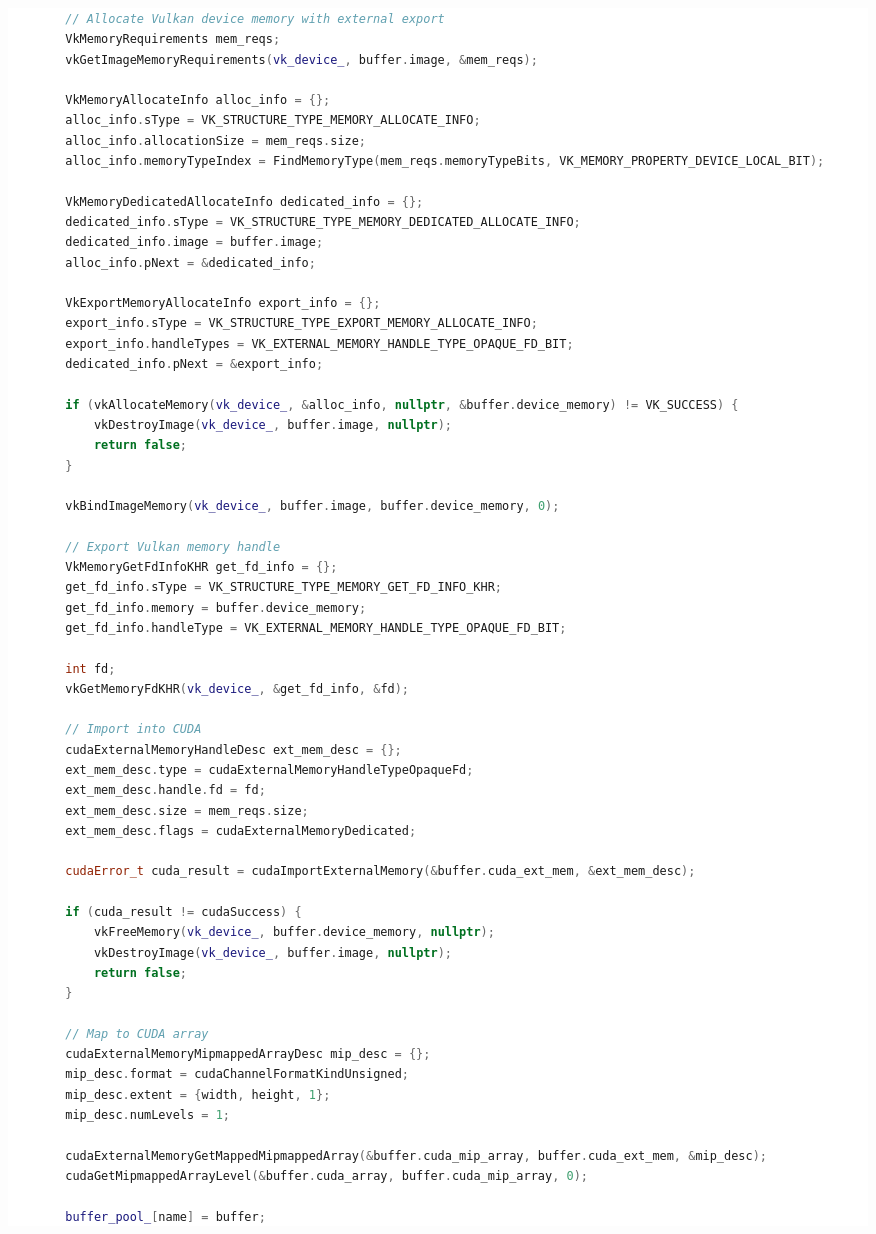 ```cpp
        // Allocate Vulkan device memory with external export
        VkMemoryRequirements mem_reqs;
        vkGetImageMemoryRequirements(vk_device_, buffer.image, &mem_reqs);
        
        VkMemoryAllocateInfo alloc_info = {};
        alloc_info.sType = VK_STRUCTURE_TYPE_MEMORY_ALLOCATE_INFO;
        alloc_info.allocationSize = mem_reqs.size;
        alloc_info.memoryTypeIndex = FindMemoryType(mem_reqs.memoryTypeBits, VK_MEMORY_PROPERTY_DEVICE_LOCAL_BIT);
        
        VkMemoryDedicatedAllocateInfo dedicated_info = {};
        dedicated_info.sType = VK_STRUCTURE_TYPE_MEMORY_DEDICATED_ALLOCATE_INFO;
        dedicated_info.image = buffer.image;
        alloc_info.pNext = &dedicated_info;
        
        VkExportMemoryAllocateInfo export_info = {};
        export_info.sType = VK_STRUCTURE_TYPE_EXPORT_MEMORY_ALLOCATE_INFO;
        export_info.handleTypes = VK_EXTERNAL_MEMORY_HANDLE_TYPE_OPAQUE_FD_BIT;
        dedicated_info.pNext = &export_info;
        
        if (vkAllocateMemory(vk_device_, &alloc_info, nullptr, &buffer.device_memory) != VK_SUCCESS) {
            vkDestroyImage(vk_device_, buffer.image, nullptr);
            return false;
        }
        
        vkBindImageMemory(vk_device_, buffer.image, buffer.device_memory, 0);
        
        // Export Vulkan memory handle
        VkMemoryGetFdInfoKHR get_fd_info = {};
        get_fd_info.sType = VK_STRUCTURE_TYPE_MEMORY_GET_FD_INFO_KHR;
        get_fd_info.memory = buffer.device_memory;
        get_fd_info.handleType = VK_EXTERNAL_MEMORY_HANDLE_TYPE_OPAQUE_FD_BIT;
        
        int fd;
        vkGetMemoryFdKHR(vk_device_, &get_fd_info, &fd);
        
        // Import into CUDA
        cudaExternalMemoryHandleDesc ext_mem_desc = {};
        ext_mem_desc.type = cudaExternalMemoryHandleTypeOpaqueFd;
        ext_mem_desc.handle.fd = fd;
        ext_mem_desc.size = mem_reqs.size;
        ext_mem_desc.flags = cudaExternalMemoryDedicated;
        
        cudaError_t cuda_result = cudaImportExternalMemory(&buffer.cuda_ext_mem, &ext_mem_desc);
        
        if (cuda_result != cudaSuccess) {
            vkFreeMemory(vk_device_, buffer.device_memory, nullptr);
            vkDestroyImage(vk_device_, buffer.image, nullptr);
            return false;
        }
        
        // Map to CUDA array
        cudaExternalMemoryMipmappedArrayDesc mip_desc = {};
        mip_desc.format = cudaChannelFormatKindUnsigned;
        mip_desc.extent = {width, height, 1};
        mip_desc.numLevels = 1;
        
        cudaExternalMemoryGetMappedMipmappedArray(&buffer.cuda_mip_array, buffer.cuda_ext_mem, &mip_desc);
        cudaGetMipmappedArrayLevel(&buffer.cuda_array, buffer.cuda_mip_array, 0);
        
        buffer_pool_[name] = buffer;
```
